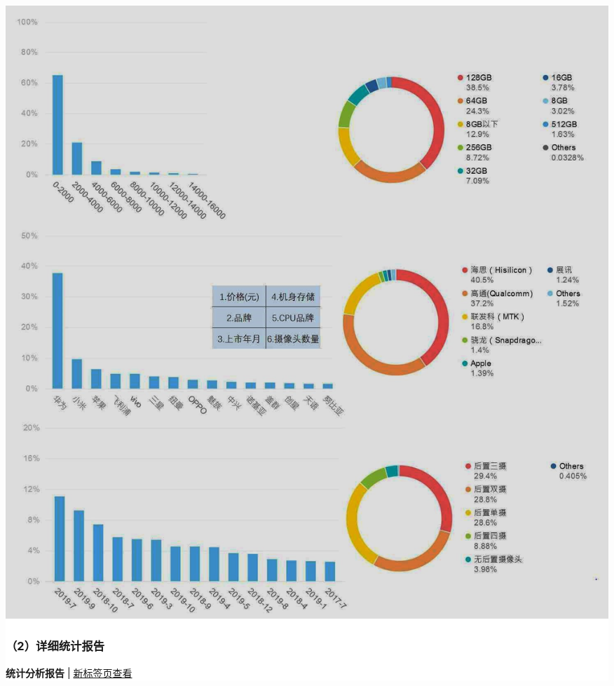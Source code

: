 ![数据预览](/post-assets/20211105/data_views.jpg)

### （2）详细统计报告

**统计分析报告** \| <a href="{{ site.baseurl }}/post-assets/20211105/profile.html" target="_blank">新标签页查看</a>

<div align="center">
<iframe
    style="margin-left:2px; margin-bottom:20px;"
    frameborder="1" scrolling="0"
    width="100%" height="500"
    src="/post-assets/20211105/profile.html">
</iframe>
</div>
